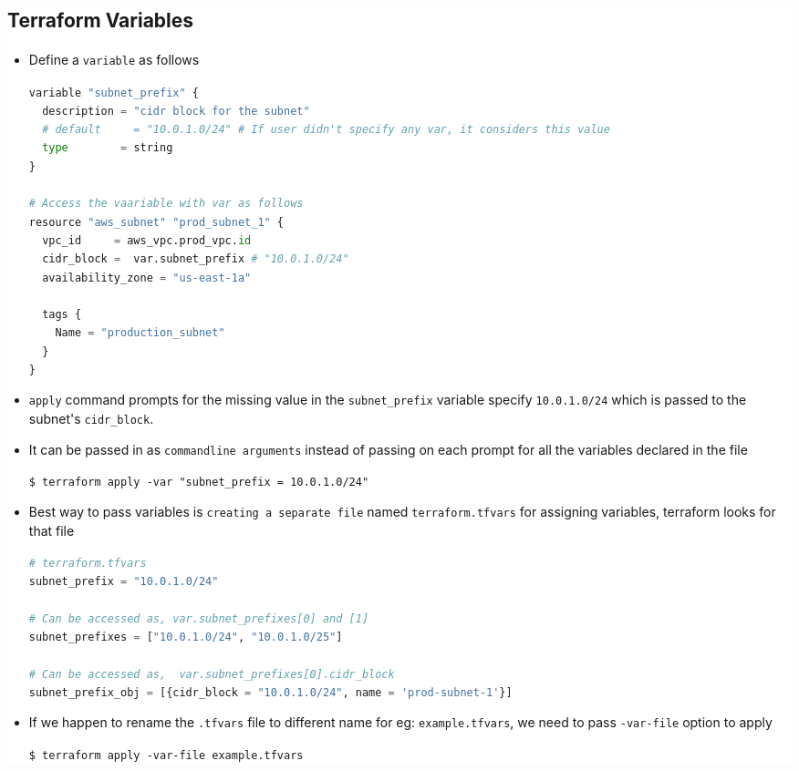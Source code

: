 ## Terraform Variables

- Define a `variable` as follows
  ```py
  variable "subnet_prefix" {
    description = "cidr block for the subnet"
    # default     = "10.0.1.0/24" # If user didn't specify any var, it considers this value
    type        = string
  }

  # Access the vaariable with var as follows
  resource "aws_subnet" "prod_subnet_1" {
    vpc_id     = aws_vpc.prod_vpc.id
    cidr_block =  var.subnet_prefix # "10.0.1.0/24"
    availability_zone = "us-east-1a"

    tags {
      Name = "production_subnet"
    }
  }
  ```

- `apply` command prompts for the missing value in the `subnet_prefix` variable
  specify `10.0.1.0/24` which is passed to the subnet's `cidr_block`.

- It can be passed in as `commandline arguments` instead of passing on each prompt for all the variables
  declared in the file
  ```
  $ terraform apply -var "subnet_prefix = 10.0.1.0/24"
  ```

- Best way to pass variables is `creating a separate file` named `terraform.tfvars` for assigning variables, terraform looks for
 that file
  ```py
  # terraform.tfvars
  subnet_prefix = "10.0.1.0/24"

  # Can be accessed as, var.subnet_prefixes[0] and [1]
  subnet_prefixes = ["10.0.1.0/24", "10.0.1.0/25"]

  # Can be accessed as,  var.subnet_prefixes[0].cidr_block
  subnet_prefix_obj = [{cidr_block = "10.0.1.0/24", name = 'prod-subnet-1'}]
  ```

- If we happen to rename the `.tfvars` file to different name for eg: `example.tfvars`, we need
  to pass `-var-file` option to apply
  ```
  $ terraform apply -var-file example.tfvars
  ```
